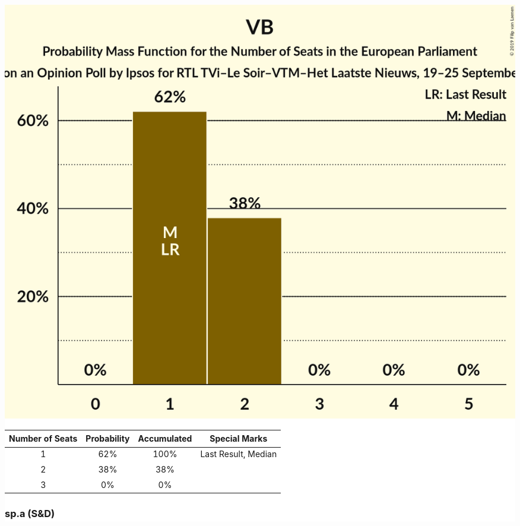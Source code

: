 ![Graph with seats probability mass function not yet produced](2016-09-25-Ipsos-coalitions-seats-pmf-vb.png "Seats Probability Mass Function")

| Number of Seats | Probability | Accumulated | Special Marks |
|:---------------:|:-----------:|:-----------:|:-------------:|
| 1 | 62% | 100% | Last Result, Median |
| 2 | 38% | 38% |  |
| 3 | 0% | 0% |  |

### sp.a (S&D)
